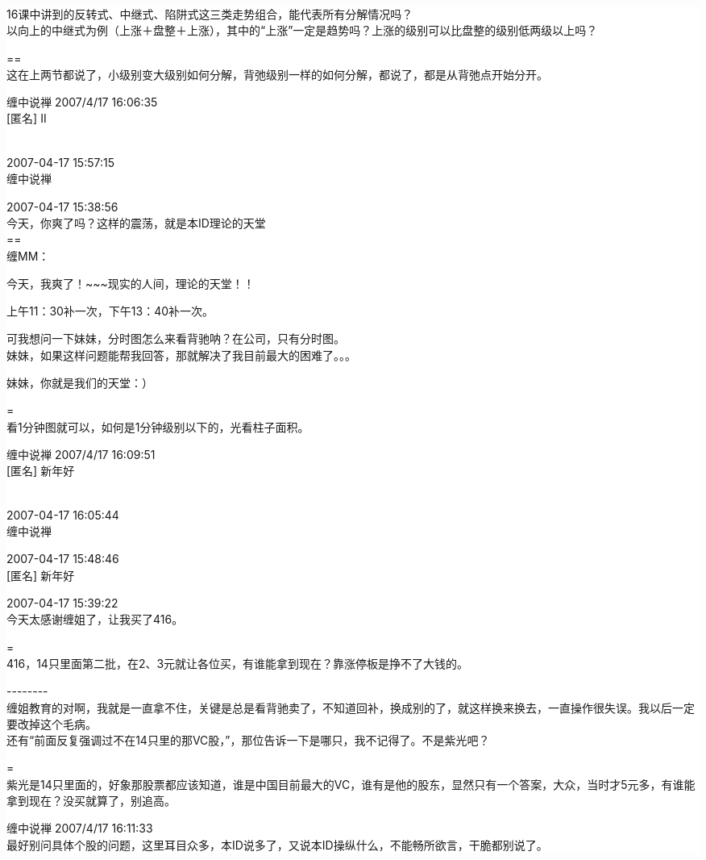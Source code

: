 16课中讲到的反转式、中继式、陷阱式这三类走势组合，能代表所有分解情况吗？<br/>
以向上的中继式为例（上涨＋盘整＋上涨），其中的“上涨”一定是趋势吗？上涨的级别可以比盘整的级别低两级以上吗？
 
 
==<br/>
这在上两节都说了，小级别变大级别如何分解，背弛级别一样的如何分解，都说了，都是从背弛点开始分开。
</div>

<div class='blog-comment'>
<span class='blog-comment-chan'>缠中说禅</span> 2007/4/17 16:06:35<br/>
[匿名] II <br/><br/>

 
2007-04-17 15:57:15 <br/>
缠中说禅 

2007-04-17 15:38:56 <br/>
今天，你爽了吗？这样的震荡，就是本ID理论的天堂 <br/>
==<br/>
缠MM：

今天，我爽了！~~~现实的人间，理论的天堂！！

上午11：30补一次，下午13：40补一次。

可我想问一下妹妹，分时图怎么来看背驰呐？在公司，只有分时图。<br/>
妹妹，如果这样问题能帮我回答，那就解决了我目前最大的困难了。。。

妹妹，你就是我们的天堂：）

=<br/>
看1分钟图就可以，如何是1分钟级别以下的，光看柱子面积。
</div>

<div class='blog-comment'>
<span class='blog-comment-chan'>缠中说禅</span> 2007/4/17 16:09:51<br/>
[匿名] 新年好 <br/><br/>

 
2007-04-17 16:05:44 <br/>
缠中说禅 

2007-04-17 15:48:46 <br/>
[匿名] 新年好 


2007-04-17 15:39:22 <br/>
今天太感谢缠姐了，让我买了416。 

=<br/>
416，14只里面第二批，在2、3元就让各位买，有谁能拿到现在？靠涨停板是挣不了大钱的。 

--------<br/>
缠姐教育的对啊，我就是一直拿不住，关键是总是看背驰卖了，不知道回补，换成别的了，就这样换来换去，一直操作很失误。我以后一定要改掉这个毛病。<br/>
还有“前面反复强调过不在14只里的那VC股，”，那位告诉一下是哪只，我不记得了。不是紫光吧？ 
 
=<br/>
紫光是14只里面的，好象那股票都应该知道，谁是中国目前最大的VC，谁有是他的股东，显然只有一个答案，大众，当时才5元多，有谁能拿到现在？没买就算了，别追高。
</div>

<div class='blog-comment'>
<span class='blog-comment-chan'>缠中说禅</span> 2007/4/17 16:11:33<br/>
最好别问具体个股的问题，这里耳目众多，本ID说多了，又说本ID操纵什么，不能畅所欲言，干脆都别说了。
</div>
